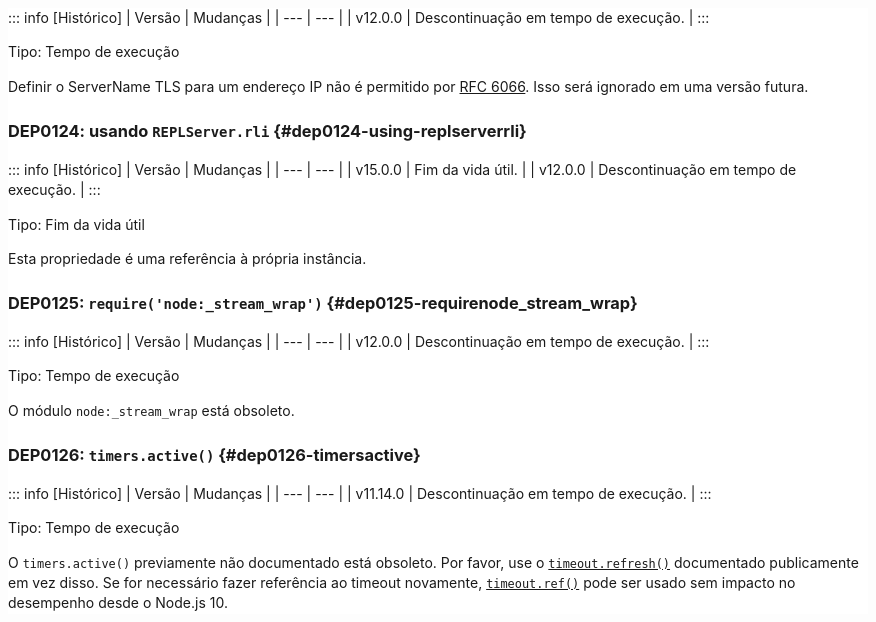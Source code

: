 ::: info [Histórico]
| Versão | Mudanças |
| --- | --- |
| v12.0.0 | Descontinuação em tempo de execução. |
:::

Tipo: Tempo de execução

Definir o ServerName TLS para um endereço IP não é permitido por [RFC 6066](https://tools.ietf.org/html/rfc6066#section-3). Isso será ignorado em uma versão futura.

### DEP0124: usando `REPLServer.rli` {#dep0124-using-replserverrli}

::: info [Histórico]
| Versão | Mudanças |
| --- | --- |
| v15.0.0 | Fim da vida útil. |
| v12.0.0 | Descontinuação em tempo de execução. |
:::

Tipo: Fim da vida útil

Esta propriedade é uma referência à própria instância.

### DEP0125: `require('node:_stream_wrap')` {#dep0125-requirenode_stream_wrap}

::: info [Histórico]
| Versão | Mudanças |
| --- | --- |
| v12.0.0 | Descontinuação em tempo de execução. |
:::

Tipo: Tempo de execução

O módulo `node:_stream_wrap` está obsoleto.

### DEP0126: `timers.active()` {#dep0126-timersactive}

::: info [Histórico]
| Versão | Mudanças |
| --- | --- |
| v11.14.0 | Descontinuação em tempo de execução. |
:::

Tipo: Tempo de execução

O `timers.active()` previamente não documentado está obsoleto. Por favor, use o [`timeout.refresh()`](/pt/nodejs/api/timers#timeoutrefresh) documentado publicamente em vez disso. Se for necessário fazer referência ao timeout novamente, [`timeout.ref()`](/pt/nodejs/api/timers#timeoutref) pode ser usado sem impacto no desempenho desde o Node.js 10.
